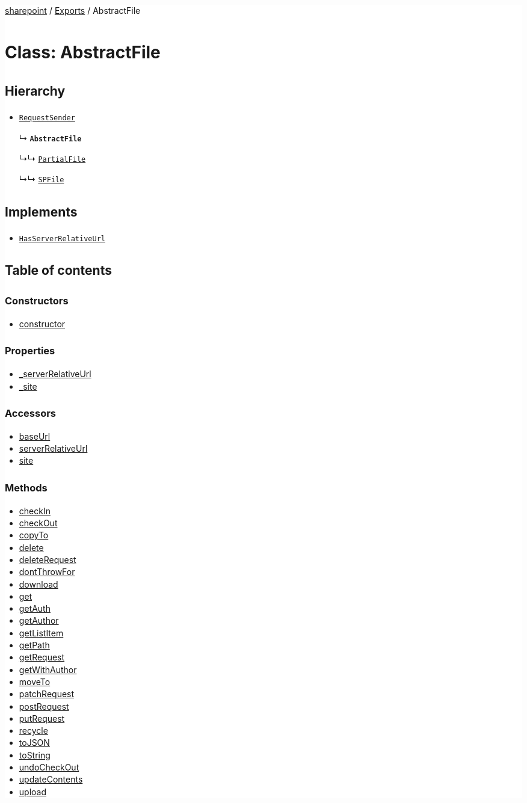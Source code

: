 [sharepoint](../README.md) / [Exports](../modules.md) / AbstractFile

# Class: AbstractFile

## Hierarchy

- [`RequestSender`](RequestSender.md)

  ↳ **`AbstractFile`**

  ↳↳ [`PartialFile`](PartialFile.md)

  ↳↳ [`SPFile`](SPFile.md)

## Implements

- [`HasServerRelativeUrl`](../interfaces/HasServerRelativeUrl.md)

## Table of contents

### Constructors

- [constructor](AbstractFile.md#constructor)

### Properties

- [\_serverRelativeUrl](AbstractFile.md#_serverrelativeurl)
- [\_site](AbstractFile.md#_site)

### Accessors

- [baseUrl](AbstractFile.md#baseurl)
- [serverRelativeUrl](AbstractFile.md#serverrelativeurl)
- [site](AbstractFile.md#site)

### Methods

- [checkIn](AbstractFile.md#checkin)
- [checkOut](AbstractFile.md#checkout)
- [copyTo](AbstractFile.md#copyto)
- [delete](AbstractFile.md#delete)
- [deleteRequest](AbstractFile.md#deleterequest)
- [dontThrowFor](AbstractFile.md#dontthrowfor)
- [download](AbstractFile.md#download)
- [get](AbstractFile.md#get)
- [getAuth](AbstractFile.md#getauth)
- [getAuthor](AbstractFile.md#getauthor)
- [getListItem](AbstractFile.md#getlistitem)
- [getPath](AbstractFile.md#getpath)
- [getRequest](AbstractFile.md#getrequest)
- [getWithAuthor](AbstractFile.md#getwithauthor)
- [moveTo](AbstractFile.md#moveto)
- [patchRequest](AbstractFile.md#patchrequest)
- [postRequest](AbstractFile.md#postrequest)
- [putRequest](AbstractFile.md#putrequest)
- [recycle](AbstractFile.md#recycle)
- [toJSON](AbstractFile.md#tojson)
- [toString](AbstractFile.md#tostring)
- [undoCheckOut](AbstractFile.md#undocheckout)
- [updateContents](AbstractFile.md#updatecontents)
- [upload](AbstractFile.md#upload)
